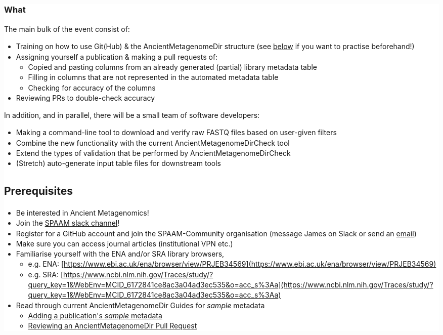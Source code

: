 ### What

The main bulk of the event consist of:

- Training on how to use Git(Hub) & the AncientMetagenomeDir structure (see [below](#prerequisites) if you want to practise beforehand!)
- Assigning yourself a publication & making a pull requests of:
  - Copied and pasting columns from an already generated (partial) library metadata table
  - Filling in columns that are not represented in the automated metadata table
  - Checking for accuracy of the columns
- Reviewing PRs to double-check accuracy

In addition, and in parallel, there will be a small team of software developers:

- Making a command-line tool to download and verify raw FASTQ files based on user-given filters
- Combine the new functionality with the current AncientMetagenomeDirCheck tool
- Extend the types of validation that be performed by AncientMetagenomeDirCheck
- (Stretch) auto-generate input table files for downstream tools

## Prerequisites

- Be interested in Ancient Metagenomics!
- Join the [SPAAM slack channel](../../home.md)!
- Register for a GitHub account and join the SPAAM-Community organisation (message James on Slack or send an [email](mailto:jfy133@gmail.com))
- Make sure you can access journal articles (institutional VPN etc.)
- Familiarise yourself with the ENA and/or SRA library browsers,
  - e.g. ENA: [https://www.ebi.ac.uk/ena/browser/view/PRJEB34569](https://www.ebi.ac.uk/ena/browser/view/PRJEB34569)
  - e.g. SRA: [https://www.ncbi.nlm.nih.gov/Traces/study/?query_key=1&WebEnv=MCID_6172841ce8ac3a04ad3ec535&o=acc_s%3Aa](https://www.ncbi.nlm.nih.gov/Traces/study/?query_key=1&WebEnv=MCID_6172841ce8ac3a04ad3ec535&o=acc_s%3Aa)
- Read through current AncientMetagenomeDir Guides for _sample_ metadata
  - [Adding a publication's _sample_ metadata](<https://github.com/SPAAM-community/AncientMetagenomeDir/wiki/Adding-a-Publication:-Step-by-Step-Guide-(Samples)>)
  - [Reviewing an AncientMetagenomeDir Pull Request](https://github.com/SPAAM-community/AncientMetagenomeDir/wiki/Reviewing-a-Pull-Request:-Step-by-Step)

